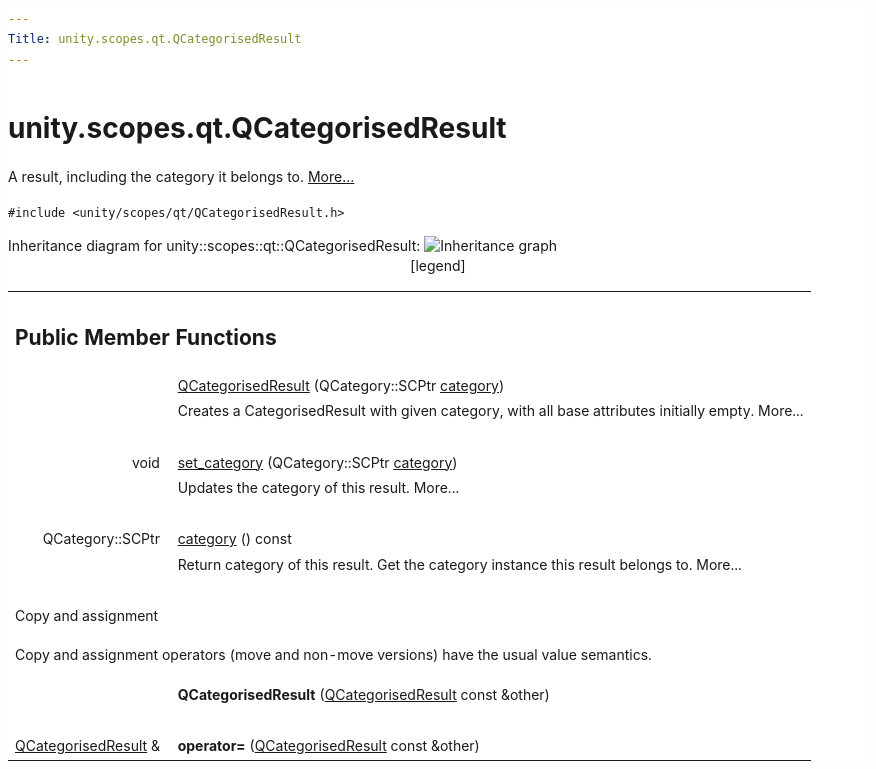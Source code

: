 ```yaml
---
Title: unity.scopes.qt.QCategorisedResult
---
```


# unity.scopes.qt.QCategorisedResult

<p>A result, including the category it belongs to.  
<a href="#details">More...</a></p>
<p><code>#include &lt;unity/scopes/qt/QCategorisedResult.h&gt;</code></p>
Inheritance diagram for unity::scopes::qt::QCategorisedResult:
<img src="https://developer.ubuntu.com/static/devportal_uploaded/bbe8eb7c-f809-4860-b916-3fff70282bdb-../unity.scopes.qt.QCategorisedResult/classunity_1_1scopes_1_1qt_1_1_q_categorised_result__inherit__graph.png" border="0" usemap="#unity_1_1scopes_1_1qt_1_1_q_categorised_result_inherit__map" alt="Inheritance graph"/>
<map name="unity_1_1scopes_1_1qt_1_1_q_categorised_result_inherit__map" id="unity_1_1scopes_1_1qt_1_1_q_categorised_result_inherit__map">
<area shape="rect" id="node2" href="https://developer.ubuntu.com../classunity_1_1scopes_1_1qt_1_1_q_result.html" title="The attributes of a result returned by a Scope. " alt="" coords="11,5,146,47"/></map>
<center><span class="legend">[legend]</span></center>
<table class="memberdecls">
<tr class="heading"><td colspan="2"><h2 class="groupheader">
Public Member Functions</h2></td></tr>
<tr class="memitem:aaa0d31b18c65dff255c13ff014d11b7d"><td class="memItemLeft" align="right" valign="top">&#160;</td><td class="memItemRight" valign="bottom"><a class="el" href="#aaa0d31b18c65dff255c13ff014d11b7d">QCategorisedResult</a> (QCategory::SCPtr <a class="el" href="#a8516116413e83bdedb978c71f803f118">category</a>)</td></tr>
<tr class="memdesc:aaa0d31b18c65dff255c13ff014d11b7d"><td class="mdescLeft">&#160;</td><td class="mdescRight">Creates a CategorisedResult with given category, with all base attributes initially empty.  More...<br /></td></tr>
<tr class="separator:aaa0d31b18c65dff255c13ff014d11b7d"><td class="memSeparator" colspan="2">&#160;</td></tr>
<tr class="memitem:ab24057bbd0ee446a40cb0b9d38ef696d"><td class="memItemLeft" align="right" valign="top">void&#160;</td><td class="memItemRight" valign="bottom"><a class="el" href="#ab24057bbd0ee446a40cb0b9d38ef696d">set_category</a> (QCategory::SCPtr <a class="el" href="#a8516116413e83bdedb978c71f803f118">category</a>)</td></tr>
<tr class="memdesc:ab24057bbd0ee446a40cb0b9d38ef696d"><td class="mdescLeft">&#160;</td><td class="mdescRight">Updates the category of this result.  More...<br /></td></tr>
<tr class="separator:ab24057bbd0ee446a40cb0b9d38ef696d"><td class="memSeparator" colspan="2">&#160;</td></tr>
<tr class="memitem:a8516116413e83bdedb978c71f803f118"><td class="memItemLeft" align="right" valign="top">QCategory::SCPtr&#160;</td><td class="memItemRight" valign="bottom"><a class="el" href="#a8516116413e83bdedb978c71f803f118">category</a> () const </td></tr>
<tr class="memdesc:a8516116413e83bdedb978c71f803f118"><td class="mdescLeft">&#160;</td><td class="mdescRight">Return category of this result. Get the category instance this result belongs to.  More...<br /></td></tr>
<tr class="separator:a8516116413e83bdedb978c71f803f118"><td class="memSeparator" colspan="2">&#160;</td></tr>
<tr><td colspan="2">Copy and assignment</td></tr>
<tr><td colspan="2"><p>Copy and assignment operators (move and non-move versions) have the usual value semantics. </p>
</td></tr>
<tr class="memitem:ac8c504146075ca58456a764c44148030"><td class="memItemLeft" align="right" valign="top">
&#160;</td><td class="memItemRight" valign="bottom"><b>QCategorisedResult</b> (<a class="el" href="index.html">QCategorisedResult</a> const &amp;other)</td></tr>
<tr class="separator:ac8c504146075ca58456a764c44148030"><td class="memSeparator" colspan="2">&#160;</td></tr>
<tr class="memitem:a019bd977edc3d4637bc96c0a9c3f9a2e"><td class="memItemLeft" align="right" valign="top">
<a class="el" href="index.html">QCategorisedResult</a> &amp;&#160;</td><td class="memItemRight" valign="bottom"><b>operator=</b> (<a class="el" href="index.html">QCategorisedResult</a> const &amp;other)</td></tr>